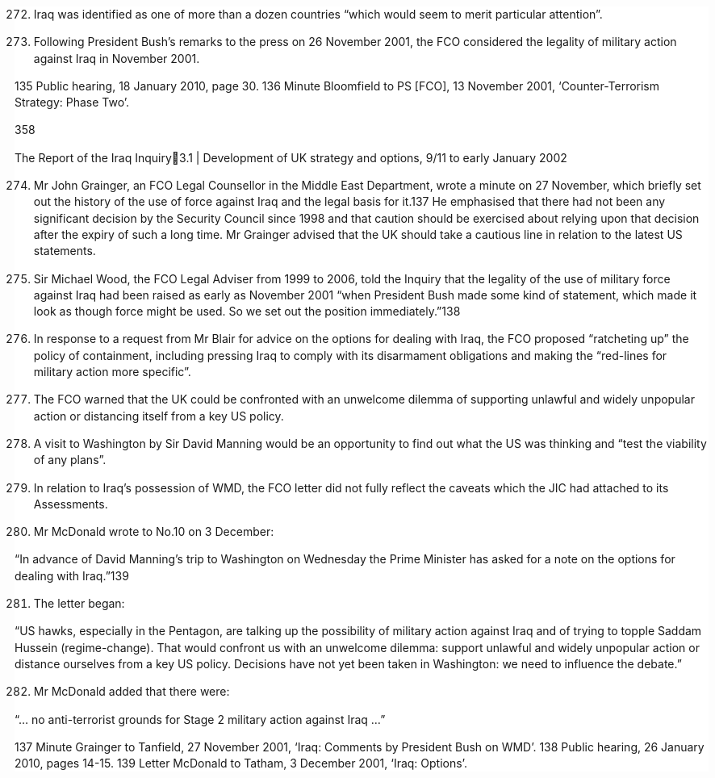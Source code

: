 272.  Iraq was identified as one of more than a dozen countries “which would seem to 
merit particular attention”.

273.  Following President Bush’s remarks to the press on 26 November 2001, 
the FCO considered the legality of military action against Iraq in November 2001.

135 Public hearing, 18 January 2010, page 30.
136 Minute Bloomfield to PS [FCO], 13 November 2001, ‘Counter-Terrorism Strategy: Phase Two’.

358

The Report of the Iraq Inquiry3.1  |  Development of UK strategy and options, 9/11 to early January 2002

274.  Mr John Grainger, an FCO Legal Counsellor in the Middle East Department, wrote 
a minute on 27 November, which briefly set out the history of the use of force against 
Iraq and the legal basis for it.137 He emphasised that there had not been any significant 
decision by the Security Council since 1998 and that caution should be exercised about 
relying upon that decision after the expiry of such a long time. Mr Grainger advised that 
the UK should take a cautious line in relation to the latest US statements.

275.  Sir Michael Wood, the FCO Legal Adviser from 1999 to 2006, told the Inquiry 
that the legality of the use of military force against Iraq had been raised as early as 
November 2001 “when President Bush made some kind of statement, which made 
it look as though force might be used. So we set out the position immediately.”138 

276.  In response to a request from Mr Blair for advice on the options for dealing 
with Iraq, the FCO proposed “ratcheting up” the policy of containment, including 
pressing Iraq to comply with its disarmament obligations and making the 
“red-lines for military action more specific”.

277.  The FCO warned that the UK could be confronted with an unwelcome 
dilemma of supporting unlawful and widely unpopular action or distancing itself 
from a key US policy.

278.  A visit to Washington by Sir David Manning would be an opportunity to find 
out what the US was thinking and “test the viability of any plans”.

279.  In relation to Iraq’s possession of WMD, the FCO letter did not fully reflect 
the caveats which the JIC had attached to its Assessments. 

280.  Mr McDonald wrote to No.10 on 3 December:

“In advance of David Manning’s trip to Washington on Wednesday the Prime 
Minister has asked for a note on the options for dealing with Iraq.”139 

281.  The letter began:

“US hawks, especially in the Pentagon, are talking up the possibility of military action 
against Iraq and of trying to topple Saddam Hussein (regime-change). That would 
confront us with an unwelcome dilemma: support unlawful and widely unpopular 
action or distance ourselves from a key US policy. Decisions have not yet been 
taken in Washington: we need to influence the debate.”

282.  Mr McDonald added that there were:

“… no anti-terrorist grounds for Stage 2 military action against Iraq …”

137 Minute Grainger to Tanfield, 27 November 2001, ‘Iraq: Comments by President Bush on WMD’.
138 Public hearing, 26 January 2010, pages 14-15.
139 Letter McDonald to Tatham, 3 December 2001, ‘Iraq: Options’.
